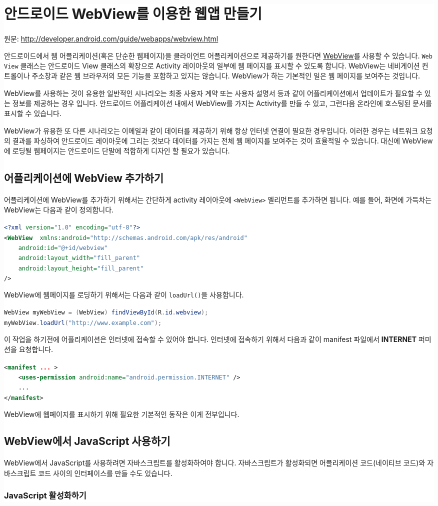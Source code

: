 # 안드로이드 WebView를 이용한 웹앱 만들기

원문: http://developer.android.com/guide/webapps/webview.html

안드로이드에서 웹 어플리케이션(혹은 단순한 웹페이지)을 클라이언트 어플리케이션으로 제공하기를 원한다면 [WebView](http://developer.android.com/reference/android/webkit/WebView.html)를 사용할 수 있습니다. `WebView` 클래스는 안드로이드 View 클래스의 확장으로 Activity 레이아웃의 일부에 웹 페이지를 표시할 수 있도록 합니다. WebView는 네비게이션 컨트롤이나 주소창과 같은 웹 브라우저의 모든 기능을 포함하고 있지는 않습니다. WebView가 하는 기본적인 일은 웹 페이지를 보여주는 것입니다.

WebView를 사용하는 것이 유용한 일반적인 시나리오는 최종 사용자 계약 또는 사용자 설명서 등과 같이 어플리케이션에서 업데이트가 필요할 수 있는 정보를 제공하는 경우 입니다. 안드로이드 어플리케이션 내에서 WebView를 가지는 Activity를 만들 수 있고, 그런다음 온라인에 호스팅된 문서를 표시할 수 있습니다.

WebView가 유용한 또 다른 시나리오는 이메일과 같이 데이터를 제공하기 위해 항상 인터넷 연결이 필요한 경우입니다. 이러한 경우는 네트워크 요청의 결과를 파싱하여 안드로이드 레이아웃에 그리는 것보다 데이터를 가지는 전체 웹 페이지를 보여주는 것이 효율적일 수 있습니다. 대신에 WebView에 로딩될 웹페이지는 안드로이드 단말에 적합하게 디자인 할 필요가 있습니다.

## 어플리케이션에 WebView 추가하기

어플리케이션에 WebView를 추가하기 위해서는 간단하게 activity 레이아웃에 `<WebView>` 엘리먼트를 추가하면 됩니다. 예를 들어, 화면에 가득차는 WebView는 다음과 같이 정의합니다.

```xml
<?xml version="1.0" encoding="utf-8"?>
<WebView  xmlns:android="http://schemas.android.com/apk/res/android"
    android:id="@+id/webview"
    android:layout_width="fill_parent"
    android:layout_height="fill_parent"
/>
```

WebView에 웹페이지를 로딩하기 위해서는 다음과 같이 `loadUrl()`을 사용합니다.

```java
WebView myWebView = (WebView) findViewById(R.id.webview);
myWebView.loadUrl("http://www.example.com");
```

이 작업을 하기전에 어플리케이션은 인터넷에 접속할 수 있어야 합니다. 인터넷에 접속하기 위해서 다음과 같이 manifest 파일에서 **INTERNET** 퍼미션을 요청합니다.

```xml
<manifest ... >
    <uses-permission android:name="android.permission.INTERNET" />
    ...
</manifest>
```

WebView에 웹페이지를 표시하기 위해 필요한 기본적인 동작은 이게 전부입니다.

## WebView에서 JavaScript 사용하기

WebView에서 JavaScript를 사용하려면 자바스크립트를 활성화하여야 합니다. 자바스크립트가 활성화되면 어플리케이션 코드(네이티브 코드)와 자바스크립트 코드 사이의 인터페이스를 만들 수도 있습니다.

### JavaScript 활성화하기
